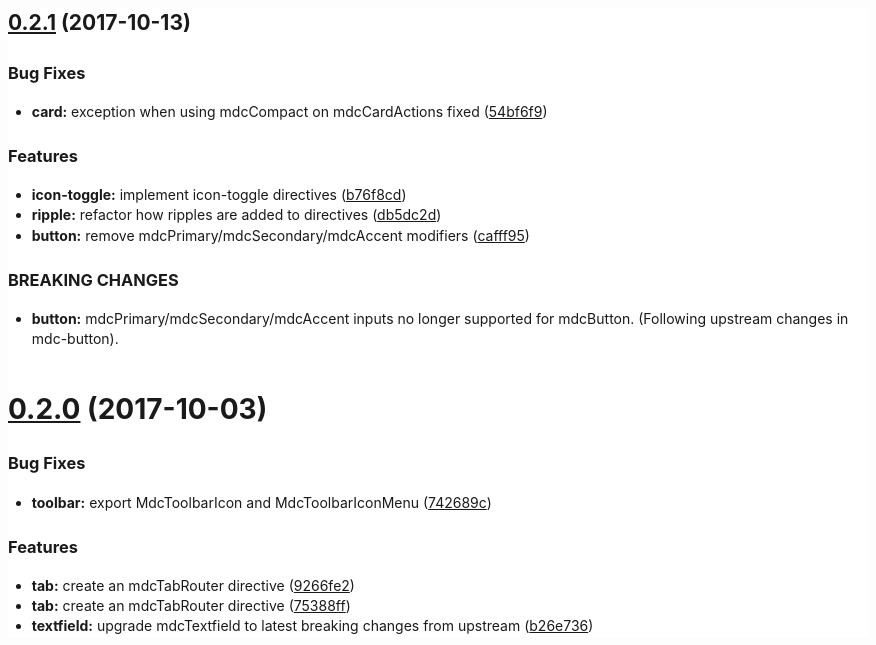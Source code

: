 
<a name="0.2.1"></a>
## [0.2.1](https://github.com/src-zone/material/compare/v0.2.0...v0.2.1) (2017-10-13)


### Bug Fixes

* **card:** exception when using mdcCompact on mdcCardActions fixed ([54bf6f9](https://github.com/src-zone/material/commits/54bf6f9))


### Features

* **icon-toggle:** implement icon-toggle directives ([b76f8cd](https://github.com/src-zone/material/commits/b76f8cd))
* **ripple:** refactor how ripples are added to directives ([db5dc2d](https://github.com/src-zone/material/commits/db5dc2d))
* **button:** remove mdcPrimary/mdcSecondary/mdcAccent modifiers ([cafff95](https://github.com/src-zone/material/commits/cafff95))


### BREAKING CHANGES

* **button:** mdcPrimary/mdcSecondary/mdcAccent inputs no longer
supported for mdcButton. (Following upstream changes in mdc-button).




<a name="0.2.0"></a>
# [0.2.0](https://github.com/src-zone/material/compare/v0.1.4...v0.2.0) (2017-10-03)


### Bug Fixes

* **toolbar:** export MdcToolbarIcon and MdcToolbarIconMenu ([742689c](https://github.com/src-zone/material/commits/742689c))


### Features

* **tab:** create an mdcTabRouter directive ([9266fe2](https://github.com/src-zone/material/commits/9266fe2))
* **tab:** create an mdcTabRouter directive ([75388ff](https://github.com/src-zone/material/commits/75388ff))
* **textfield:** upgrade mdcTextfield to latest breaking changes from upstream ([b26e736](https://github.com/src-zone/material/commits/b26e736))
